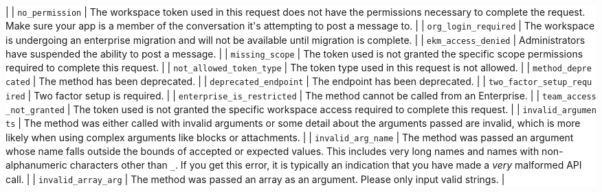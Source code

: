  |
| `no_permission` | 
The workspace token used in this request does not have the permissions necessary to complete the request. Make sure your app is a member of the conversation it's attempting to post a message to.
 |
| `org_login_required` | 
The workspace is undergoing an enterprise migration and will not be available until migration is complete.
 |
| `ekm_access_denied` | 
Administrators have suspended the ability to post a message.
 |
| `missing_scope` | 
The token used is not granted the specific scope permissions required to complete this request.
 |
| `not_allowed_token_type` | 
The token type used in this request is not allowed.
 |
| `method_deprecated` | 
The method has been deprecated.
 |
| `deprecated_endpoint` | 
The endpoint has been deprecated.
 |
| `two_factor_setup_required` | 
Two factor setup is required.
 |
| `enterprise_is_restricted` | 
The method cannot be called from an Enterprise.
 |
| `team_access_not_granted` | 
The token used is not granted the specific workspace access required to complete this request.
 |
| `invalid_arguments` | 
The method was either called with invalid arguments or some detail about the arguments passed are invalid, which is more likely when using complex arguments like blocks or attachments.
 |
| `invalid_arg_name` | 
The method was passed an argument whose name falls outside the bounds of accepted or expected values. This includes very long names and names with non-alphanumeric characters other than `_`. If you get this error, it is typically an indication that you have made a _very_ malformed API call.
 |
| `invalid_array_arg` | 
The method was passed an array as an argument. Please only input valid strings.
 |